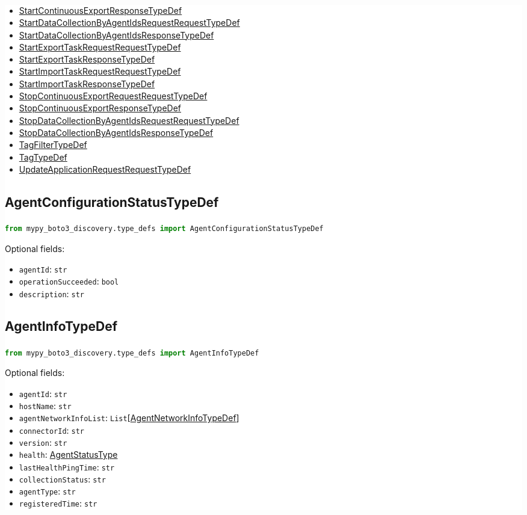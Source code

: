   - [StartContinuousExportResponseTypeDef](#startcontinuousexportresponsetypedef)
  - [StartDataCollectionByAgentIdsRequestRequestTypeDef](#startdatacollectionbyagentidsrequestrequesttypedef)
  - [StartDataCollectionByAgentIdsResponseTypeDef](#startdatacollectionbyagentidsresponsetypedef)
  - [StartExportTaskRequestRequestTypeDef](#startexporttaskrequestrequesttypedef)
  - [StartExportTaskResponseTypeDef](#startexporttaskresponsetypedef)
  - [StartImportTaskRequestRequestTypeDef](#startimporttaskrequestrequesttypedef)
  - [StartImportTaskResponseTypeDef](#startimporttaskresponsetypedef)
  - [StopContinuousExportRequestRequestTypeDef](#stopcontinuousexportrequestrequesttypedef)
  - [StopContinuousExportResponseTypeDef](#stopcontinuousexportresponsetypedef)
  - [StopDataCollectionByAgentIdsRequestRequestTypeDef](#stopdatacollectionbyagentidsrequestrequesttypedef)
  - [StopDataCollectionByAgentIdsResponseTypeDef](#stopdatacollectionbyagentidsresponsetypedef)
  - [TagFilterTypeDef](#tagfiltertypedef)
  - [TagTypeDef](#tagtypedef)
  - [UpdateApplicationRequestRequestTypeDef](#updateapplicationrequestrequesttypedef)

<a id="agentconfigurationstatustypedef"></a>

## AgentConfigurationStatusTypeDef

```python
from mypy_boto3_discovery.type_defs import AgentConfigurationStatusTypeDef
```

Optional fields:

- `agentId`: `str`
- `operationSucceeded`: `bool`
- `description`: `str`

<a id="agentinfotypedef"></a>

## AgentInfoTypeDef

```python
from mypy_boto3_discovery.type_defs import AgentInfoTypeDef
```

Optional fields:

- `agentId`: `str`
- `hostName`: `str`
- `agentNetworkInfoList`:
  `List`\[[AgentNetworkInfoTypeDef](./type_defs.md#agentnetworkinfotypedef)\]
- `connectorId`: `str`
- `version`: `str`
- `health`: [AgentStatusType](./literals.md#agentstatustype)
- `lastHealthPingTime`: `str`
- `collectionStatus`: `str`
- `agentType`: `str`
- `registeredTime`: `str`

<a id="agentnetworkinfotypedef"></a>

